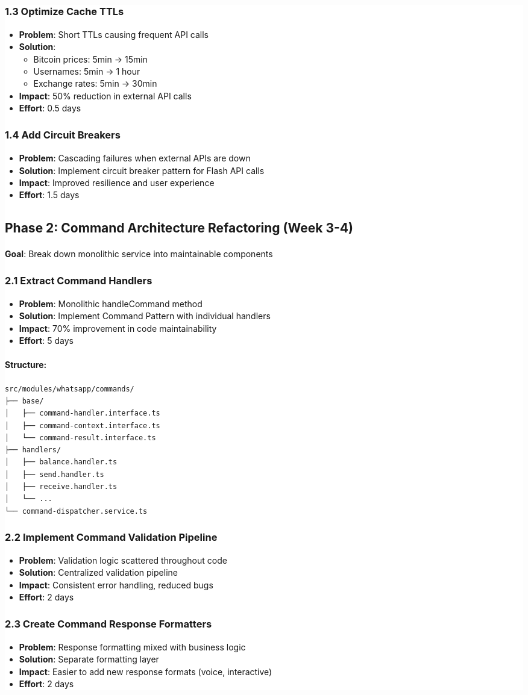 ### 1.3 Optimize Cache TTLs
- **Problem**: Short TTLs causing frequent API calls
- **Solution**: 
  - Bitcoin prices: 5min → 15min
  - Usernames: 5min → 1 hour
  - Exchange rates: 5min → 30min
- **Impact**: 50% reduction in external API calls
- **Effort**: 0.5 days

### 1.4 Add Circuit Breakers
- **Problem**: Cascading failures when external APIs are down
- **Solution**: Implement circuit breaker pattern for Flash API calls
- **Impact**: Improved resilience and user experience
- **Effort**: 1.5 days

## Phase 2: Command Architecture Refactoring (Week 3-4)
**Goal**: Break down monolithic service into maintainable components

### 2.1 Extract Command Handlers
- **Problem**: Monolithic handleCommand method
- **Solution**: Implement Command Pattern with individual handlers
- **Impact**: 70% improvement in code maintainability
- **Effort**: 5 days

#### Structure:
```
src/modules/whatsapp/commands/
├── base/
│   ├── command-handler.interface.ts
│   ├── command-context.interface.ts
│   └── command-result.interface.ts
├── handlers/
│   ├── balance.handler.ts
│   ├── send.handler.ts
│   ├── receive.handler.ts
│   └── ...
└── command-dispatcher.service.ts
```

### 2.2 Implement Command Validation Pipeline
- **Problem**: Validation logic scattered throughout code
- **Solution**: Centralized validation pipeline
- **Impact**: Consistent error handling, reduced bugs
- **Effort**: 2 days

### 2.3 Create Command Response Formatters
- **Problem**: Response formatting mixed with business logic
- **Solution**: Separate formatting layer
- **Impact**: Easier to add new response formats (voice, interactive)
- **Effort**: 2 days
